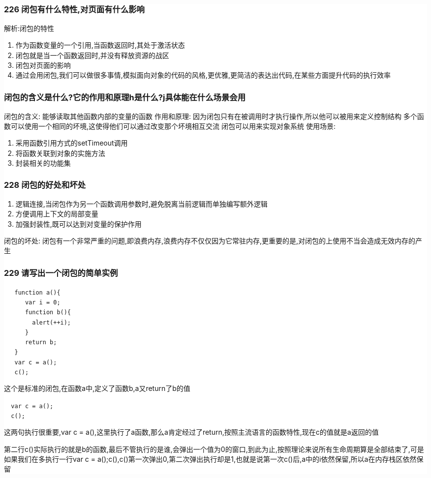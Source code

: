 ### 226 闭包有什么特性,对页面有什么影响

解析:闭包的特性
1. 作为函数变量的一个引用,当函数返回时,其处于激活状态
2. 闭包就是当一个函数返回时,并没有释放资源的战区
3. 闭包对页面的影响
4. 通过会用闭包,我们可以做很多事情,模拟面向对象的代码的风格,更优雅,更简洁的表达出代码,在某些方面提升代码的执行效率

### 闭包的含义是什么?它的作用和原理h是什么?j具体能在什么场景会用

闭包的含义:
能够读取其他函数内部的变量的函数
作用和原理:
因为闭包只有在被调用时才执行操作,所以他可以被用来定义控制结构
多个函数可以使用一个相同的坏境,这使得他们可以通过改变那个坏境相互交流
闭包可以用来实现对象系统
使用场景:
1. 采用函数引用方式的setTimeout调用
2. 将函数关联到对象的实施方法
3. 封装相关的功能集

### 228 闭包的好处和坏处

1. 逻辑连接,当闭包作为另一个函数调用参数时,避免脱离当前逻辑而单独编写额外逻辑
2. 方便调用上下文的局部变量
3. 加强封装性,既可以达到对变量的保护作用

闭包的坏处:
闭包有一个非常严重的问题,即浪费内存,浪费内存不仅仅因为它常驻内存,更重要的是,对闭包的上使用不当会造成无效内存的产生

### 229 请写出一个闭包的简单实例

```
   function a(){
      var i = 0;
      function b(){
        alert(++i);
      }
      return b;
   }
   var c = a();
   c();
```

这个是标准的闭包,在函数a中,定义了函数b,a又return了b的值
```
  var c = a();
  c();
```
这两句执行很重要,var  c = a(),这里执行了a函数,那么a肯定经过了return,按照主流语言的函数特性,现在c的值就是a返回的值

第二行c()实际执行的就是b的函数,最后不管执行的是谁,会弹出一个值为0的窗口,到此为止,按照理论来说所有生命周期算是全部结束了,可是如果我们在多执行一行var c = a();c(),c()第一次弹出0,第二次弹出执行却是1,也就是说第一次c()后,a中的i依然保留,所以a在内存栈区依然保留
